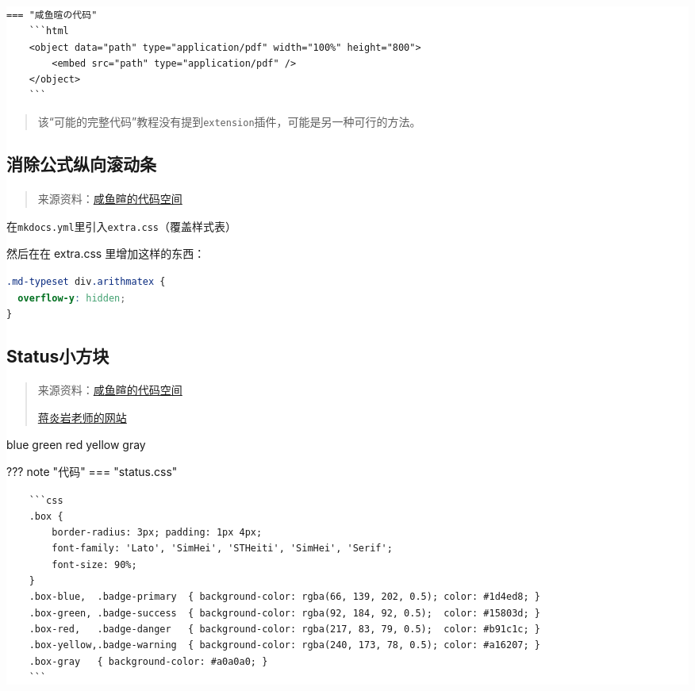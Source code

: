     === "咸鱼暄の代码"
        ```html
        <object data="path" type="application/pdf" width="100%" height="800">
            <embed src="path" type="application/pdf" />
        </object>
        ```

> 该“可能的完整代码”教程没有提到`extension`插件，可能是另一种可行的方法。

## 消除公式纵向滚动条

> 来源资料：[咸鱼暄的代码空间](https://xuan-insr.github.io/%E6%9D%82%E9%A1%B9/%E5%8D%9A%E5%AE%A2%E6%90%AD%E5%BB%BA%E8%AE%B0%E5%BD%95/#%E8%A7%A3%E5%86%B3%E5%85%AC%E5%BC%8F%E5%B8%A6%E7%BA%B5%E5%90%91%E6%BB%9A%E5%8A%A8%E6%9D%A1%E7%9A%84%E9%97%AE%E9%A2%98)

在`mkdocs.yml`里引入`extra.css`（覆盖样式表）

然后在在 extra.css 里增加这样的东西：

```css
.md-typeset div.arithmatex {
  overflow-y: hidden;
}
```

## Status小方块

> 来源资料：[咸鱼暄的代码空间](https://xuan-insr.github.io/%E6%9D%82%E9%A1%B9/%E5%8D%9A%E5%AE%A2%E6%90%AD%E5%BB%BA%E8%AE%B0%E5%BD%95/#status-%E5%B0%8F%E6%96%B9%E5%9D%97)
>
> [蒋炎岩老师的网站](https://jyywiki.cn/OS/2022/)

<span class="box box-blue">blue</span>
<span class="box box-green">green</span>
<span class="box box-red">red</span>
<span class="box box-yellow">yellow</span>
<span class="box box-gray">gray</span>

??? note "代码"
    === "status.css"

        ```css
        .box {
            border-radius: 3px; padding: 1px 4px;
            font-family: 'Lato', 'SimHei', 'STHeiti', 'SimHei', 'Serif';
            font-size: 90%;
        }
        .box-blue,  .badge-primary  { background-color: rgba(66, 139, 202, 0.5); color: #1d4ed8; }
        .box-green, .badge-success  { background-color: rgba(92, 184, 92, 0.5);  color: #15803d; }
        .box-red,   .badge-danger   { background-color: rgba(217, 83, 79, 0.5);  color: #b91c1c; }
        .box-yellow,.badge-warning  { background-color: rgba(240, 173, 78, 0.5); color: #a16207; }
        .box-gray   { background-color: #a0a0a0; }
        ```

